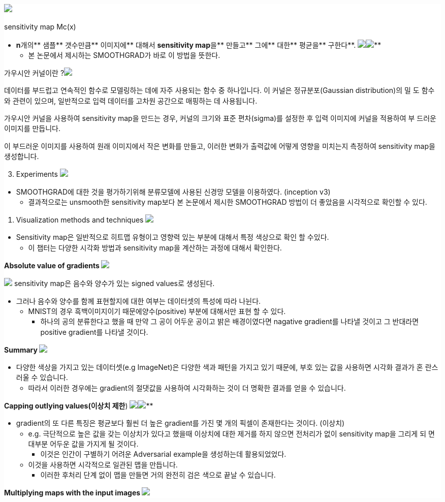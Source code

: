 ![](assets/Aspose.Words.d1b856f9-28fb-4e5a-9ed6-88e00bd39e2a.027.png)

sensitivity map Mc(x)

- **n**개의** 샘플** 갯수만큼** 이미지에** 대해서 **sensitivity map**을** 만들고** 그에** 대한** 평균을** 구한다**. ![](assets/Aspose.Words.d1b856f9-28fb-4e5a-9ed6-88e00bd39e2a.028.png)![](assets/Aspose.Words.d1b856f9-28fb-4e5a-9ed6-88e00bd39e2a.029.png)**
  - 본 논문에서 제시하는 SMOOTHGRAD가 바로 이 방법을 뜻한다.

가우시안 커널이란 ?![](assets/Aspose.Words.d1b856f9-28fb-4e5a-9ed6-88e00bd39e2a.030.png)

데이터를 부드럽고 연속적인 함수로 모델링하는 데에 자주 사용되는 함수 중 하나입니다. 이 커널은 정규분포(Gaussian distribution)의 밀 도 함수와 관련이 있으며, 일반적으로 입력 데이터를 고차원 공간으로 매핑하는 데 사용됩니다.

가우시안 커널을 사용하여 sensitivity map을 만드는 경우, 커널의 크기와 표준 편차(sigma)를 설정한 후 입력 이미지에 커널을 적용하여 부 드러운 이미지를 만듭니다. 

이 부드러운 이미지를 사용하여 원래 이미지에서 작은 변화를 만들고, 이러한 변화가 출력값에 어떻게 영향을 미치는지 측정하여 sensitivity map을 생성합니다.

3. Experiments<a name="_page2_x57.38_y576.60"></a> ![](assets/Aspose.Words.d1b856f9-28fb-4e5a-9ed6-88e00bd39e2a.031.png)
- SMOOTHGRAD에 대한 것을 평가하기위해 분류모델에 사용된 신경망 모델을 이용하였다. (inception v3)
  - 결과적으로는 unsmooth한 sensitivity map보다 본 논문에서 제시한 SMOOTHGRAD 방법이 더 좋았음을 시각적으로 확인할 수 있다.
1. Visualization<a name="_page2_x57.38_y648.88"></a> methods and techniques ![](assets/Aspose.Words.d1b856f9-28fb-4e5a-9ed6-88e00bd39e2a.032.png)
- Sensitivity map은 일반적으로 히트맵 유형이고 영향력 있는 부분에 대해서 특정 색상으로 확인 할 수있다.
  - 이 챕터는 다양한 시각화 방법과 sensitivity map을 계산하는 과정에 대해서 확인한다.

**A<a name="_page2_x57.38_y716.58"></a>bsolute value of gradients ![](assets/Aspose.Words.d1b856f9-28fb-4e5a-9ed6-88e00bd39e2a.033.png)**

![](assets/Aspose.Words.d1b856f9-28fb-4e5a-9ed6-88e00bd39e2a.034.png) sensitivity map은 음수와 양수가 있는 signed values로 생성된다. 

- 그러나 음수와 양수를 함께 표현할지에 대한 여부는 데이터셋의 특성에 따라 나뉜다. 
  - MNIST의 경우 흑백이미지이기 때문에양수(positive) 부분에 대해서만 표현 할 수 있다. 
    - 하나의 공의 분류한다고 했을 때 만약 그 공이 어두운 공이고 밝은 배경이였다면 nagative gradient를 나타낼 것이고 그 반대라면 positive gradient를 나타낼 것이다.

**S<a name="_page3_x57.38_y104.72"></a>ummary ![](assets/Aspose.Words.d1b856f9-28fb-4e5a-9ed6-88e00bd39e2a.035.png)**

- 다양한 색상을 가지고 있는 데이터셋(e.g ImageNet)은 다양한 색과 패턴을 가지고 있기 때문에, 부호 있는 값을 사용하면 시각화 결과가 혼 란스러울 수 있습니다. 
  - 따라서 이러한 경우에는 gradient의 절댓값을 사용하여 시각화하는 것이 더 명확한 결과를 얻을 수 있습니다.

**C<a name="_page3_x57.38_y182.09"></a>apping outlying values(**이상치** 제한**) ![](assets/Aspose.Words.d1b856f9-28fb-4e5a-9ed6-88e00bd39e2a.036.png)![](assets/Aspose.Words.d1b856f9-28fb-4e5a-9ed6-88e00bd39e2a.037.png)**

- gradient의 또 다른 특징은 평균보다 훨씬 더 높은 gradient를 가진 몇 개의 픽셀이 존재한다는 것이다. (이상치)
  - e.g. 극단적으로 높은 값을 갖는 이상치가 있다고 했을때 이상치에 대한 제거를 하지 않으면 전처리가 없이 sensitivity map을 그리게 되 면 대부분 어두운 값을 가지게 될 것이다.
    - 이것은 인간이 구별하기 어려운 Adversarial example을 생성하는데 활용되었었다.
  - 이것을 사용하면 시각적으로 일관된 맵을 만듭니다. 
    - 이러한 후처리 단계 없이 맵을 만들면 거의 완전히 검은 색으로 끝날 수 있습니다.

**M<a name="_page3_x57.38_y311.39"></a>ultiplying maps with the input images ![](assets/Aspose.Words.d1b856f9-28fb-4e5a-9ed6-88e00bd39e2a.038.png)**
